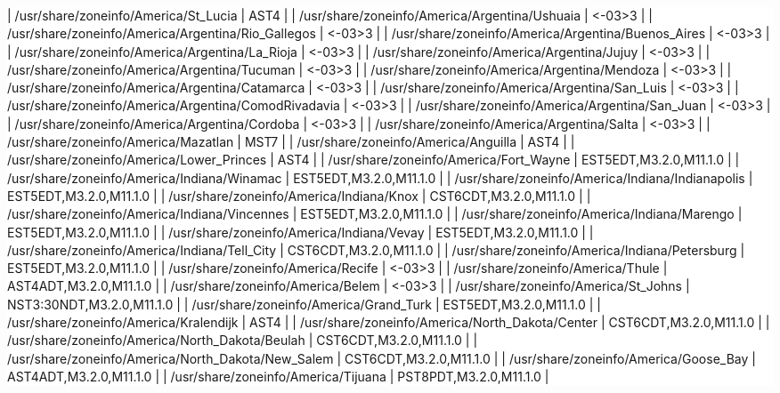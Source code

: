 | /usr/share/zoneinfo/America/St_Lucia | AST4 |
| /usr/share/zoneinfo/America/Argentina/Ushuaia | <-03>3 |
| /usr/share/zoneinfo/America/Argentina/Rio_Gallegos | <-03>3 |
| /usr/share/zoneinfo/America/Argentina/Buenos_Aires | <-03>3 |
| /usr/share/zoneinfo/America/Argentina/La_Rioja | <-03>3 |
| /usr/share/zoneinfo/America/Argentina/Jujuy | <-03>3 |
| /usr/share/zoneinfo/America/Argentina/Tucuman | <-03>3 |
| /usr/share/zoneinfo/America/Argentina/Mendoza | <-03>3 |
| /usr/share/zoneinfo/America/Argentina/Catamarca | <-03>3 |
| /usr/share/zoneinfo/America/Argentina/San_Luis | <-03>3 |
| /usr/share/zoneinfo/America/Argentina/ComodRivadavia | <-03>3 |
| /usr/share/zoneinfo/America/Argentina/San_Juan | <-03>3 |
| /usr/share/zoneinfo/America/Argentina/Cordoba | <-03>3 |
| /usr/share/zoneinfo/America/Argentina/Salta | <-03>3 |
| /usr/share/zoneinfo/America/Mazatlan | MST7 |
| /usr/share/zoneinfo/America/Anguilla | AST4 |
| /usr/share/zoneinfo/America/Lower_Princes | AST4 |
| /usr/share/zoneinfo/America/Fort_Wayne | EST5EDT,M3.2.0,M11.1.0 |
| /usr/share/zoneinfo/America/Indiana/Winamac | EST5EDT,M3.2.0,M11.1.0 |
| /usr/share/zoneinfo/America/Indiana/Indianapolis | EST5EDT,M3.2.0,M11.1.0 |
| /usr/share/zoneinfo/America/Indiana/Knox | CST6CDT,M3.2.0,M11.1.0 |
| /usr/share/zoneinfo/America/Indiana/Vincennes | EST5EDT,M3.2.0,M11.1.0 |
| /usr/share/zoneinfo/America/Indiana/Marengo | EST5EDT,M3.2.0,M11.1.0 |
| /usr/share/zoneinfo/America/Indiana/Vevay | EST5EDT,M3.2.0,M11.1.0 |
| /usr/share/zoneinfo/America/Indiana/Tell_City | CST6CDT,M3.2.0,M11.1.0 |
| /usr/share/zoneinfo/America/Indiana/Petersburg | EST5EDT,M3.2.0,M11.1.0 |
| /usr/share/zoneinfo/America/Recife | <-03>3 |
| /usr/share/zoneinfo/America/Thule | AST4ADT,M3.2.0,M11.1.0 |
| /usr/share/zoneinfo/America/Belem | <-03>3 |
| /usr/share/zoneinfo/America/St_Johns | NST3:30NDT,M3.2.0,M11.1.0 |
| /usr/share/zoneinfo/America/Grand_Turk | EST5EDT,M3.2.0,M11.1.0 |
| /usr/share/zoneinfo/America/Kralendijk | AST4 |
| /usr/share/zoneinfo/America/North_Dakota/Center | CST6CDT,M3.2.0,M11.1.0 |
| /usr/share/zoneinfo/America/North_Dakota/Beulah | CST6CDT,M3.2.0,M11.1.0 |
| /usr/share/zoneinfo/America/North_Dakota/New_Salem | CST6CDT,M3.2.0,M11.1.0 |
| /usr/share/zoneinfo/America/Goose_Bay | AST4ADT,M3.2.0,M11.1.0 |
| /usr/share/zoneinfo/America/Tijuana | PST8PDT,M3.2.0,M11.1.0 |